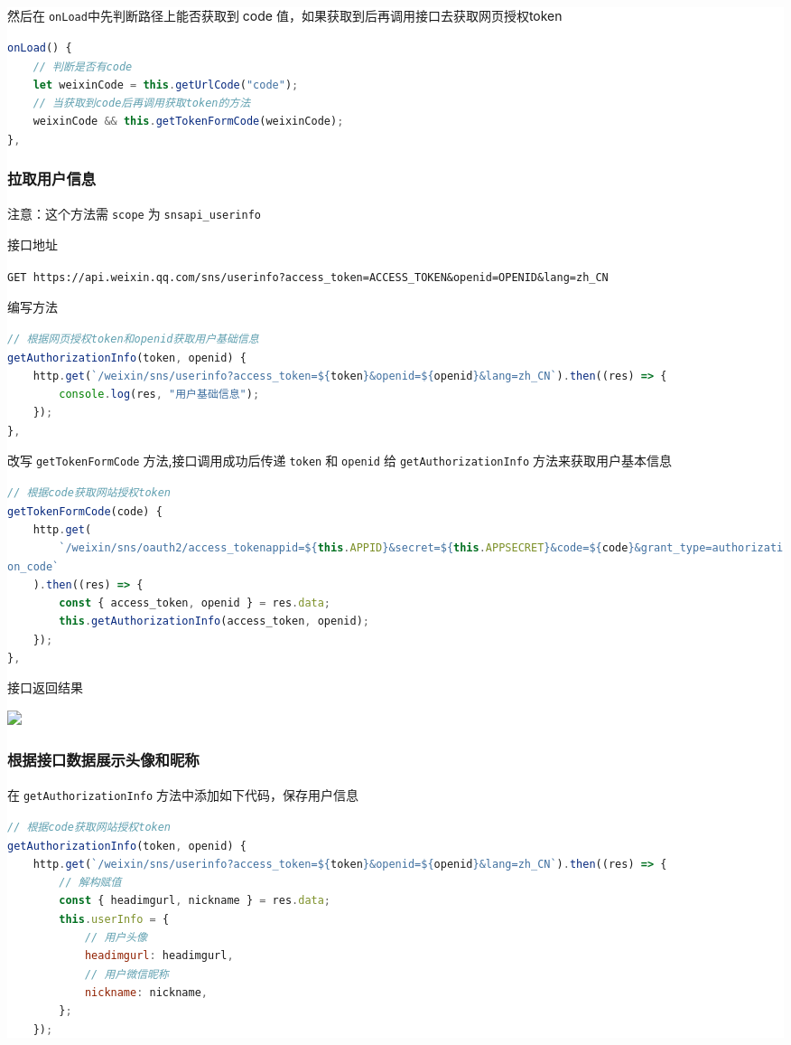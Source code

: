 然后在 `onLoad`中先判断路径上能否获取到 code 值，如果获取到后再调用接口去获取网页授权token

```js
onLoad() {
    // 判断是否有code
    let weixinCode = this.getUrlCode("code");
    // 当获取到code后再调用获取token的方法
    weixinCode && this.getTokenFormCode(weixinCode);
},
```

### 拉取用户信息

注意：这个方法需 `scope` 为 `snsapi_userinfo`

接口地址

```http
GET https://api.weixin.qq.com/sns/userinfo?access_token=ACCESS_TOKEN&openid=OPENID&lang=zh_CN
```

编写方法

```js
// 根据网页授权token和openid获取用户基础信息
getAuthorizationInfo(token, openid) {
    http.get(`/weixin/sns/userinfo?access_token=${token}&openid=${openid}&lang=zh_CN`).then((res) => {
        console.log(res, "用户基础信息");
    });
},
```

改写 `getTokenFormCode` 方法,接口调用成功后传递 `token` 和 `openid` 给 `getAuthorizationInfo` 方法来获取用户基本信息

```js
// 根据code获取网站授权token
getTokenFormCode(code) {
    http.get(
        `/weixin/sns/oauth2/access_tokenappid=${this.APPID}&secret=${this.APPSECRET}&code=${code}&grant_type=authorization_code`
    ).then((res) => {
        const { access_token, openid } = res.data;
        this.getAuthorizationInfo(access_token, openid); 
    });
},
```

接口返回结果

![](https://szx-bucket1.fsh.bcebos.com/h5wechar/8.png)

### 根据接口数据展示头像和昵称

在 `getAuthorizationInfo` 方法中添加如下代码，保存用户信息

```js
// 根据code获取网站授权token
getAuthorizationInfo(token, openid) {
    http.get(`/weixin/sns/userinfo?access_token=${token}&openid=${openid}&lang=zh_CN`).then((res) => {
        // 解构赋值
        const { headimgurl, nickname } = res.data;
        this.userInfo = {
            // 用户头像
            headimgurl: headimgurl,
            // 用户微信昵称
            nickname: nickname,
        };
    });
```